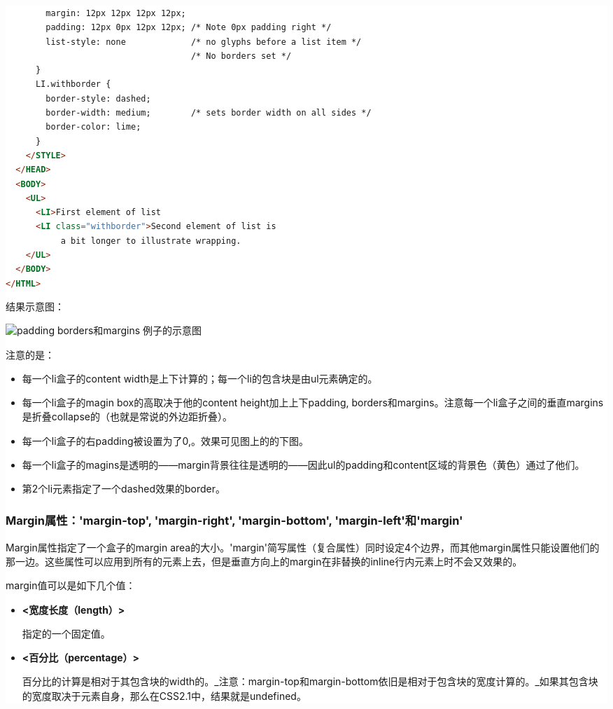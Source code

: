 ```html
        margin: 12px 12px 12px 12px;
        padding: 12px 0px 12px 12px; /* Note 0px padding right */
        list-style: none             /* no glyphs before a list item */
                                     /* No borders set */
      }
      LI.withborder {
        border-style: dashed;
        border-width: medium;        /* sets border width on all sides */
        border-color: lime;
      }
    </STYLE>
  </HEAD>
  <BODY>
    <UL>
      <LI>First element of list
      <LI class="withborder">Second element of list is
           a bit longer to illustrate wrapping.
    </UL>
  </BODY>
</HTML>
```

结果示意图：

![padding borders和margins 例子的示意图](http://www.w3.org/TR/CSS21/images/boxdimeg.png)

注意的是：

* 每一个li盒子的content width是上下计算的；每一个li的包含块是由ul元素确定的。

* 每一个li盒子的magin box的高取决于他的content height加上上下padding, borders和margins。注意每一个li盒子之间的垂直margins是折叠collapse的（也就是常说的外边距折叠）。

* 每一个li盒子的右padding被设置为了0,。效果可见图上的的下图。

* 每一个li盒子的magins是透明的——margin背景往往是透明的——因此ul的padding和content区域的背景色（黄色）通过了他们。

* 第2个li元素指定了一个dashed效果的border。

### Margin属性：'margin-top', 'margin-right', 'margin-bottom', 'margin-left'和'margin'

Margin属性指定了一个盒子的margin area的大小。'margin'简写属性（复合属性）同时设定4个边界，而其他margin属性只能设置他们的那一边。这些属性可以应用到所有的元素上去，但是垂直方向上的margin在非替换的inline行内元素上时不会又效果的。

margin值可以是如下几个值：

* __<宽度长度（length）>__
	
	指定的一个固定值。

* __<百分比（percentage）>__

	百分比的计算是相对于其包含块的width的。_注意：margin-top和margin-bottom依旧是相对于包含块的宽度计算的。_如果其包含块的宽度取决于元素自身，那么在CSS2.1中，结果就是undefined。
